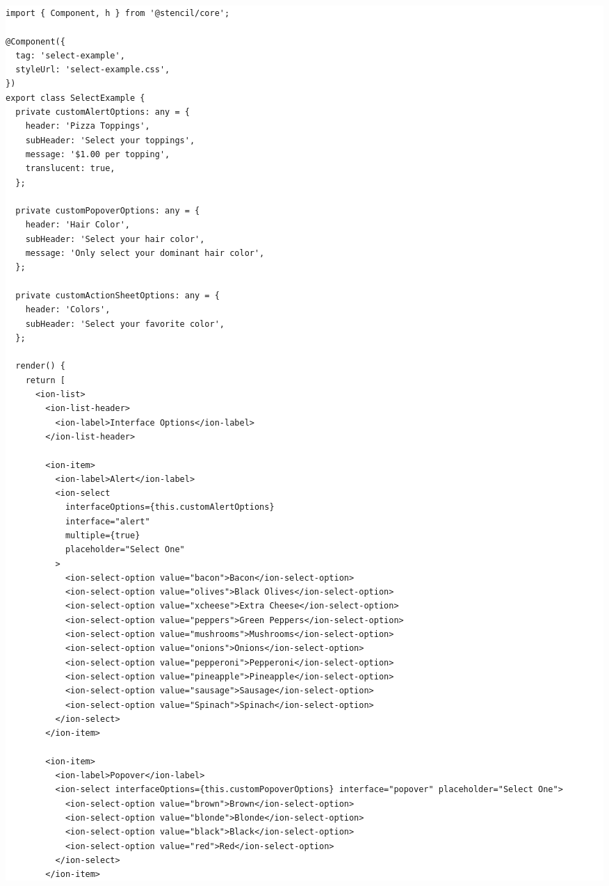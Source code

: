 ```tsx
import { Component, h } from '@stencil/core';

@Component({
  tag: 'select-example',
  styleUrl: 'select-example.css',
})
export class SelectExample {
  private customAlertOptions: any = {
    header: 'Pizza Toppings',
    subHeader: 'Select your toppings',
    message: '$1.00 per topping',
    translucent: true,
  };

  private customPopoverOptions: any = {
    header: 'Hair Color',
    subHeader: 'Select your hair color',
    message: 'Only select your dominant hair color',
  };

  private customActionSheetOptions: any = {
    header: 'Colors',
    subHeader: 'Select your favorite color',
  };

  render() {
    return [
      <ion-list>
        <ion-list-header>
          <ion-label>Interface Options</ion-label>
        </ion-list-header>

        <ion-item>
          <ion-label>Alert</ion-label>
          <ion-select
            interfaceOptions={this.customAlertOptions}
            interface="alert"
            multiple={true}
            placeholder="Select One"
          >
            <ion-select-option value="bacon">Bacon</ion-select-option>
            <ion-select-option value="olives">Black Olives</ion-select-option>
            <ion-select-option value="xcheese">Extra Cheese</ion-select-option>
            <ion-select-option value="peppers">Green Peppers</ion-select-option>
            <ion-select-option value="mushrooms">Mushrooms</ion-select-option>
            <ion-select-option value="onions">Onions</ion-select-option>
            <ion-select-option value="pepperoni">Pepperoni</ion-select-option>
            <ion-select-option value="pineapple">Pineapple</ion-select-option>
            <ion-select-option value="sausage">Sausage</ion-select-option>
            <ion-select-option value="Spinach">Spinach</ion-select-option>
          </ion-select>
        </ion-item>

        <ion-item>
          <ion-label>Popover</ion-label>
          <ion-select interfaceOptions={this.customPopoverOptions} interface="popover" placeholder="Select One">
            <ion-select-option value="brown">Brown</ion-select-option>
            <ion-select-option value="blonde">Blonde</ion-select-option>
            <ion-select-option value="black">Black</ion-select-option>
            <ion-select-option value="red">Red</ion-select-option>
          </ion-select>
        </ion-item>
```